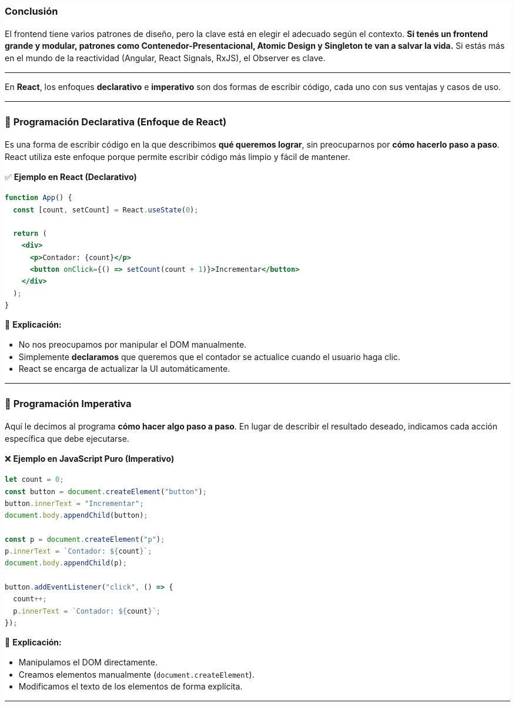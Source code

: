 
### **Conclusión**  
El frontend tiene varios patrones de diseño, pero la clave está en elegir el adecuado según el contexto. **Si tenés un frontend grande y modular, patrones como Contenedor-Presentacional, Atomic Design y Singleton te van a salvar la vida.** Si estás más en el mundo de la reactividad (Angular, React Signals, RxJS), el Observer es clave.  

---

En **React**, los enfoques **declarativo** e **imperativo** son dos formas de escribir código, cada uno con sus ventajas y casos de uso.  

---

### 🔵 **Programación Declarativa (Enfoque de React)**
Es una forma de escribir código en la que describimos **qué queremos lograr**, sin preocuparnos por **cómo hacerlo paso a paso**. React utiliza este enfoque porque permite escribir código más limpio  y fácil de mantener.  

✅ **Ejemplo en React (Declarativo)**  
```jsx
function App() {
  const [count, setCount] = React.useState(0);

  return (
    <div>
      <p>Contador: {count}</p>
      <button onClick={() => setCount(count + 1)}>Incrementar</button>
    </div>
  );
}
```
🔹 **Explicación:**  
- No nos preocupamos por manipular el DOM manualmente.  
- Simplemente **declaramos** que queremos que el contador se actualice cuando el usuario haga clic.  
- React se encarga de actualizar la UI automáticamente.  

---

### 🔴 **Programación Imperativa**  
Aquí le decimos al programa **cómo hacer algo paso a paso**. En lugar de describir el resultado deseado, indicamos cada acción específica que debe ejecutarse.  

❌ **Ejemplo en JavaScript Puro (Imperativo)**  
```js
let count = 0;
const button = document.createElement("button");
button.innerText = "Incrementar";
document.body.appendChild(button);

const p = document.createElement("p");
p.innerText = `Contador: ${count}`;
document.body.appendChild(p);

button.addEventListener("click", () => {
  count++;
  p.innerText = `Contador: ${count}`;
});
```
🔹 **Explicación:**  
- Manipulamos el DOM directamente.  
- Creamos elementos manualmente (`document.createElement`).  
- Modificamos el texto de los elementos de forma explícita.  

---